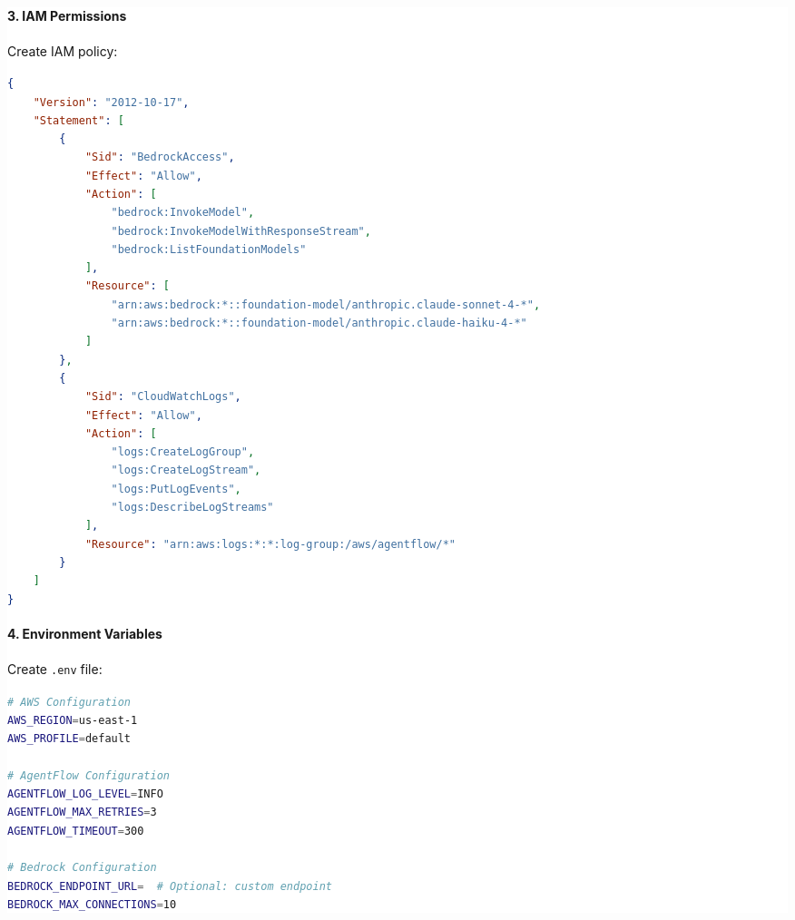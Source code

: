 #### 3. IAM Permissions

Create IAM policy:

```json
{
    "Version": "2012-10-17",
    "Statement": [
        {
            "Sid": "BedrockAccess",
            "Effect": "Allow",
            "Action": [
                "bedrock:InvokeModel",
                "bedrock:InvokeModelWithResponseStream",
                "bedrock:ListFoundationModels"
            ],
            "Resource": [
                "arn:aws:bedrock:*::foundation-model/anthropic.claude-sonnet-4-*",
                "arn:aws:bedrock:*::foundation-model/anthropic.claude-haiku-4-*"
            ]
        },
        {
            "Sid": "CloudWatchLogs",
            "Effect": "Allow",
            "Action": [
                "logs:CreateLogGroup",
                "logs:CreateLogStream",
                "logs:PutLogEvents",
                "logs:DescribeLogStreams"
            ],
            "Resource": "arn:aws:logs:*:*:log-group:/aws/agentflow/*"
        }
    ]
}
```

#### 4. Environment Variables

Create `.env` file:

```bash
# AWS Configuration
AWS_REGION=us-east-1
AWS_PROFILE=default

# AgentFlow Configuration
AGENTFLOW_LOG_LEVEL=INFO
AGENTFLOW_MAX_RETRIES=3
AGENTFLOW_TIMEOUT=300

# Bedrock Configuration
BEDROCK_ENDPOINT_URL=  # Optional: custom endpoint
BEDROCK_MAX_CONNECTIONS=10
```
